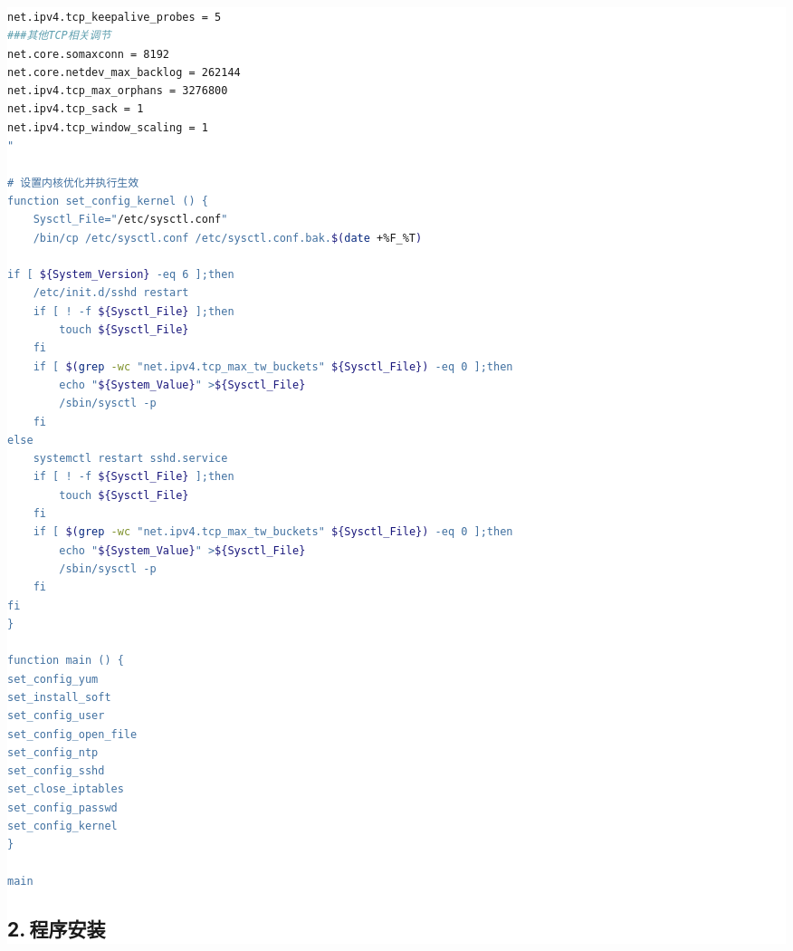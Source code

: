 ```bash
net.ipv4.tcp_keepalive_probes = 5
###其他TCP相关调节
net.core.somaxconn = 8192 
net.core.netdev_max_backlog = 262144  
net.ipv4.tcp_max_orphans = 3276800    
net.ipv4.tcp_sack = 1  
net.ipv4.tcp_window_scaling = 1
"

# 设置内核优化并执行生效
function set_config_kernel () {
    Sysctl_File="/etc/sysctl.conf"
    /bin/cp /etc/sysctl.conf /etc/sysctl.conf.bak.$(date +%F_%T)

if [ ${System_Version} -eq 6 ];then
	/etc/init.d/sshd restart
	if [ ! -f ${Sysctl_File} ];then
		touch ${Sysctl_File}
	fi
	if [ $(grep -wc "net.ipv4.tcp_max_tw_buckets" ${Sysctl_File}) -eq 0 ];then
		echo "${System_Value}" >${Sysctl_File}		
		/sbin/sysctl -p
	fi
else
	systemctl restart sshd.service
	if [ ! -f ${Sysctl_File} ];then
		touch ${Sysctl_File}
	fi
	if [ $(grep -wc "net.ipv4.tcp_max_tw_buckets" ${Sysctl_File}) -eq 0 ];then
		echo "${System_Value}" >${Sysctl_File}		
		/sbin/sysctl -p
	fi
fi
} 

function main () {
set_config_yum
set_install_soft
set_config_user
set_config_open_file
set_config_ntp
set_config_sshd
set_close_iptables
set_config_passwd
set_config_kernel
}

main
```

## 2. 程序安装
